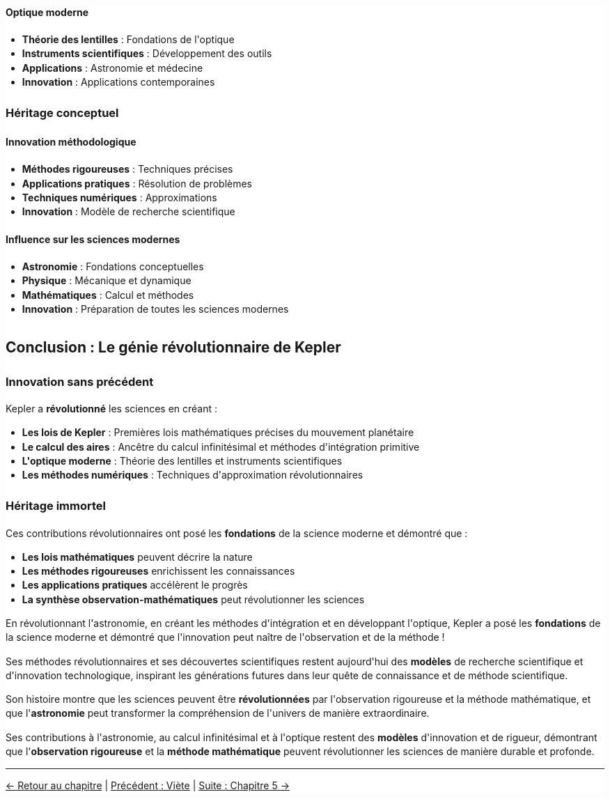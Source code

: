 #### **Optique moderne**
- **Théorie des lentilles** : Fondations de l'optique
- **Instruments scientifiques** : Développement des outils
- **Applications** : Astronomie et médecine
- **Innovation** : Applications contemporaines

### **Héritage conceptuel**

#### **Innovation méthodologique**
- **Méthodes rigoureuses** : Techniques précises
- **Applications pratiques** : Résolution de problèmes
- **Techniques numériques** : Approximations
- **Innovation** : Modèle de recherche scientifique

#### **Influence sur les sciences modernes**
- **Astronomie** : Fondations conceptuelles
- **Physique** : Mécanique et dynamique
- **Mathématiques** : Calcul et méthodes
- **Innovation** : Préparation de toutes les sciences modernes

## Conclusion : Le génie révolutionnaire de Kepler

### **Innovation sans précédent**

Kepler a **révolutionné** les sciences en créant :
- **Les lois de Kepler** : Premières lois mathématiques précises du mouvement planétaire
- **Le calcul des aires** : Ancêtre du calcul infinitésimal et méthodes d'intégration primitive
- **L'optique moderne** : Théorie des lentilles et instruments scientifiques
- **Les méthodes numériques** : Techniques d'approximation révolutionnaires

### **Héritage immortel**

Ces contributions révolutionnaires ont posé les **fondations** de la science moderne et démontré que :
- **Les lois mathématiques** peuvent décrire la nature
- **Les méthodes rigoureuses** enrichissent les connaissances
- **Les applications pratiques** accélèrent le progrès
- **La synthèse observation-mathématiques** peut révolutionner les sciences

En révolutionnant l'astronomie, en créant les méthodes d'intégration et en développant l'optique, Kepler a posé les **fondations** de la science moderne et démontré que l'innovation peut naître de l'observation et de la méthode !

Ses méthodes révolutionnaires et ses découvertes scientifiques restent aujourd'hui des **modèles** de recherche scientifique et d'innovation technologique, inspirant les générations futures dans leur quête de connaissance et de méthode scientifique.

Son histoire montre que les sciences peuvent être **révolutionnées** par l'observation rigoureuse et la méthode mathématique, et que l'**astronomie** peut transformer la compréhension de l'univers de manière extraordinaire.

Ses contributions à l'astronomie, au calcul infinitésimal et à l'optique restent des **modèles** d'innovation et de rigueur, démontrant que l'**observation rigoureuse** et la **méthode mathématique** peuvent révolutionner les sciences de manière durable et profonde.

---

[← Retour au chapitre](README.md) | [Précédent : Viète](4.5_Viete.md) | [Suite : Chapitre 5 →](../05_Mathematiciens_modernes/README.md)
